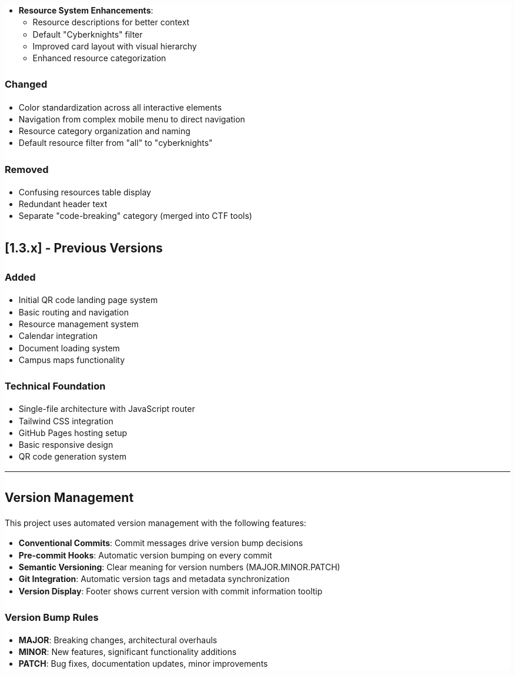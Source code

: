 - **Resource System Enhancements**:
  - Resource descriptions for better context
  - Default "Cyberknights" filter
  - Improved card layout with visual hierarchy
  - Enhanced resource categorization

### Changed
- Color standardization across all interactive elements
- Navigation from complex mobile menu to direct navigation
- Resource category organization and naming
- Default resource filter from "all" to "cyberknights"

### Removed
- Confusing resources table display
- Redundant header text
- Separate "code-breaking" category (merged into CTF tools)

## [1.3.x] - Previous Versions

### Added
- Initial QR code landing page system
- Basic routing and navigation
- Resource management system
- Calendar integration
- Document loading system
- Campus maps functionality

### Technical Foundation
- Single-file architecture with JavaScript router
- Tailwind CSS integration
- GitHub Pages hosting setup
- Basic responsive design
- QR code generation system

---

## Version Management

This project uses automated version management with the following features:

- **Conventional Commits**: Commit messages drive version bump decisions
- **Pre-commit Hooks**: Automatic version bumping on every commit
- **Semantic Versioning**: Clear meaning for version numbers (MAJOR.MINOR.PATCH)
- **Git Integration**: Automatic version tags and metadata synchronization
- **Version Display**: Footer shows current version with commit information tooltip

### Version Bump Rules

- **MAJOR**: Breaking changes, architectural overhauls
- **MINOR**: New features, significant functionality additions
- **PATCH**: Bug fixes, documentation updates, minor improvements

